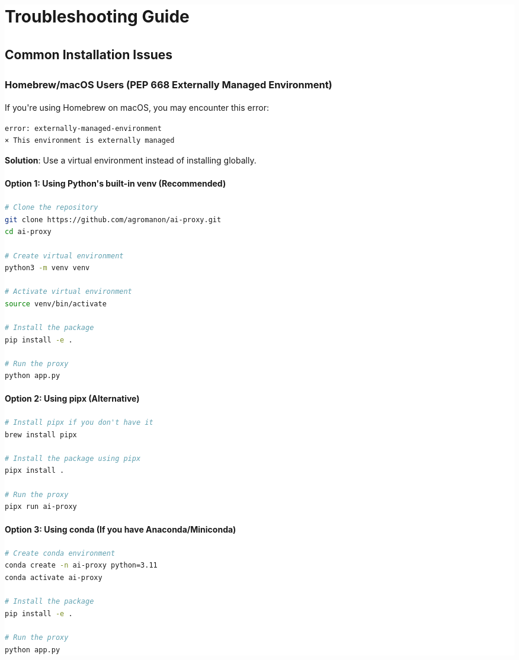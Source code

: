# Troubleshooting Guide

## Common Installation Issues

### Homebrew/macOS Users (PEP 668 Externally Managed Environment)

If you're using Homebrew on macOS, you may encounter this error:
```
error: externally-managed-environment
× This environment is externally managed
```

**Solution**: Use a virtual environment instead of installing globally.

#### Option 1: Using Python's built-in venv (Recommended)
```bash
# Clone the repository
git clone https://github.com/agromanon/ai-proxy.git
cd ai-proxy

# Create virtual environment
python3 -m venv venv

# Activate virtual environment
source venv/bin/activate

# Install the package
pip install -e .

# Run the proxy
python app.py
```

#### Option 2: Using pipx (Alternative)
```bash
# Install pipx if you don't have it
brew install pipx

# Install the package using pipx
pipx install .

# Run the proxy
pipx run ai-proxy
```

#### Option 3: Using conda (If you have Anaconda/Miniconda)
```bash
# Create conda environment
conda create -n ai-proxy python=3.11
conda activate ai-proxy

# Install the package
pip install -e .

# Run the proxy
python app.py
```
